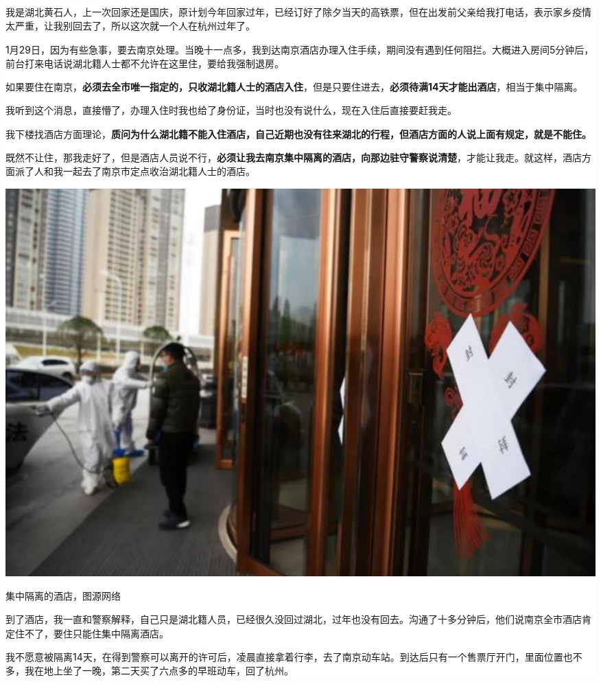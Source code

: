 我是湖北黄石人，上一次回家还是国庆，原计划今年回家过年，已经订好了除夕当天的高铁票，但在出发前父亲给我打电话，表示家乡疫情太严重，让我别回去了，所以这次就一个人在杭州过年了。

1月29日，因为有些急事，要去南京处理。当晚十一点多，我到达南京酒店办理入住手续，期间没有遇到任何阻拦。大概进入房间5分钟后，前台打来电话说湖北籍人士都不允许在这里住，要给我强制退房。

  

如果要住在南京，**必须去全市唯一指定的，只收湖北籍人士的酒店入住**，但是只要住进去，**必须待满14天才能出酒店**，相当于集中隔离。

  

我听到这个消息，直接懵了，办理入住时我也给了身份证，当时也没有说什么，现在入住后直接要赶我走。

  

我下楼找酒店方面理论，**质问为什么湖北籍不能入住酒店，自己近期也没有往来湖北的行程，但酒店方面的人说上面有规定，就是不能住。**

  

既然不让住，那我走好了，但是酒店人员说不行，**必须让我去南京集中隔离的酒店，向那边驻守警察说清楚**，才能让我走。就这样，酒店方面派了人和我一起去了南京市定点收治湖北籍人士的酒店。

  

![](/images/post/76ad37f3ff61ce68bb6ab71f446e78ac.jpg)

集中隔离的酒店，图源网络

  

到了酒店，我一直和警察解释，自己只是湖北籍人员，已经很久没回过湖北，过年也没有回去。沟通了十多分钟后，他们说南京全市酒店肯定住不了，要住只能住集中隔离酒店。

  

我不愿意被隔离14天，在得到警察可以离开的许可后，凌晨直接拿着行李，去了南京动车站。到达后只有一个售票厅开门，里面位置也不多，我在地上坐了一晚，第二天买了六点多的早班动车，回了杭州。
